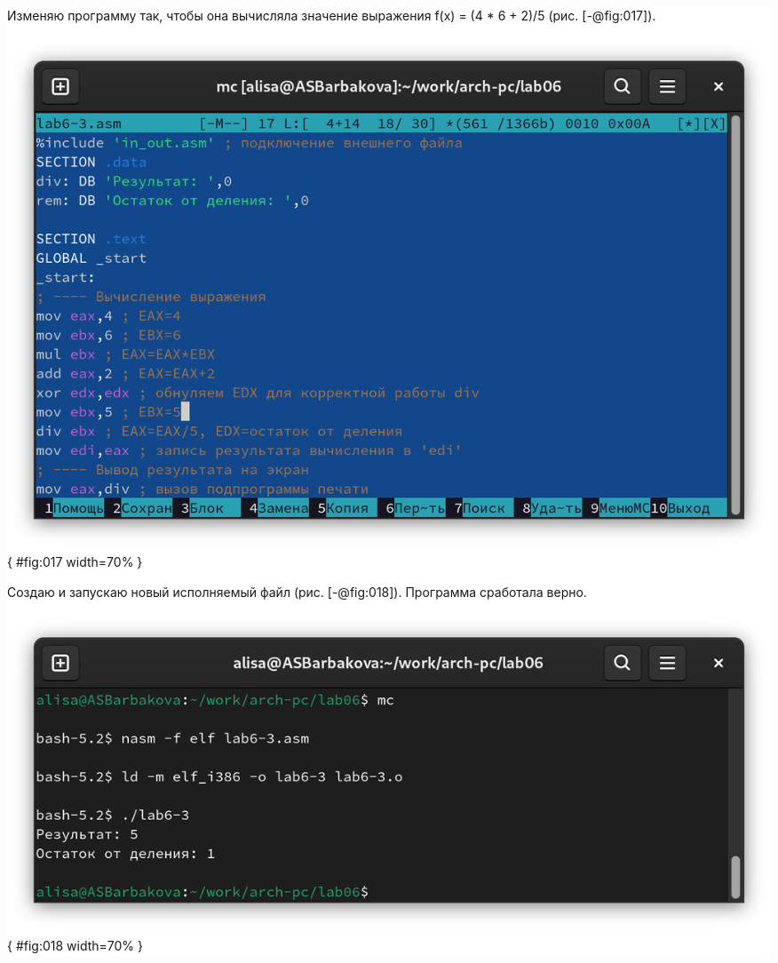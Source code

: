 Изменяю программу так, чтобы она вычисляла значение выражения f(x) = (4 * 6 + 2)/5 (рис. [-@fig:017]). 

![Изменение программы](image/17.png){ #fig:017 width=70% }

Создаю и запускаю новый исполняемый файл (рис. [-@fig:018]). Программа сработала верно.

![Запуск исполняемого файла](image/18.png){ #fig:018 width=70% }
